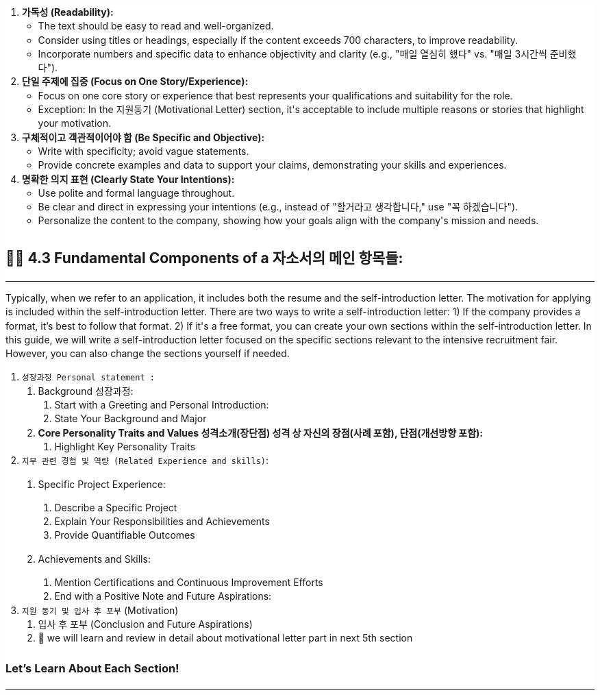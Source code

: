 
1. **가독성 (Readability):**
    - The text should be easy to read and well-organized.
    - Consider using titles or headings, especially if the content exceeds 700 characters, to improve readability.
    - Incorporate numbers and specific data to enhance objectivity and clarity (e.g., "매일 열심히 했다" vs. "매일 3시간씩 준비했다").
2. **단일 주제에 집중 (Focus on One Story/Experience):**
    - Focus on one core story or experience that best represents your qualifications and suitability for the role.
    - Exception: In the 지원동기 (Motivational Letter) section, it's acceptable to include multiple reasons or stories that highlight your motivation.
3. **구체적이고 객관적이어야 함 (Be Specific and Objective):**
    - Write with specificity; avoid vague statements.
    - Provide concrete examples and data to support your claims, demonstrating your skills and experiences.
4. **명확한 의지 표현 (Clearly State Your Intentions):**
    - Use polite and formal language throughout.
    - Be clear and direct in expressing your intentions (e.g., instead of "할거라고 생각합니다," use "꼭 하겠습니다").
    - Personalize the content to the company, showing how your goals align with the company's mission and needs.

## 🚣🏻 4.3 Fundamental Components of a 자소서의 메인 항목들:

---

Typically, when we refer to an application, it includes both the resume and the self-introduction letter. The motivation for applying is included within the self-introduction letter. There are two ways to write a self-introduction letter: 1) If the company provides a format, it’s best to follow that format. 2) If it's a free format, you can create your own sections within the self-introduction letter. In this guide, we will write a self-introduction letter focused on the specific sections relevant to the intensive recruitment fair. However, you can also change the sections yourself if needed.

1. `성장과정 Personal statement :`
    1. Background 성장과정:
        1. Start with a Greeting and Personal Introduction:
        2. State Your Background and Major
    2. **Core Personality Traits and Values 성격소개(장단점) 성격 상 자신의 장점(사례 포함), 단점(개선방향 포함):**
        1. Highlight Key Personality Traits
2. `지무 관련 경험 및 역량 (Related Experience and skills)`:
    1. Specific Project Experience:
        1. Describe a Specific Project
        2. Explain Your Responsibilities and Achievements
        3. Provide Quantifiable Outcomes
        
    2. Achievements and Skills:
        1. Mention Certifications and Continuous Improvement Efforts
        2. End with a Positive Note and Future Aspirations:
3. `지원 동기 및 입사 후 포부` (Motivation)
    1. 입사 후 포부 (Conclusion and Future Aspirations)
    2.  🍎 we will learn and review in detail about motivational letter part in next 5th section 

### Let’s Learn About Each Section!

---